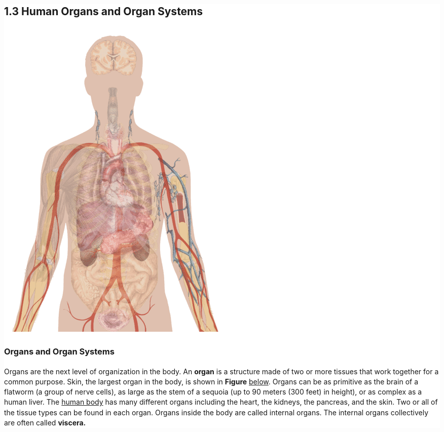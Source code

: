 </article>



## 1.3 Human Organs and Organ Systems

<article>

![0](media/7.png)

### Organs and Organ Systems

Organs are the next level of organization in the body. An **organ** is a structure made of two or more tissues that work together for a common purpose. Skin, the largest organ in the body, is shown in **Figure** [below](#x-ck12-QmlvMzVhLTAxLTA0YQ..). Organs can be as primitive as the brain of a flatworm (a group of nerve cells), as large as the stem of a sequoia (up to 90 meters (300 feet) in height), or as complex as a human liver. The [human body](https://flexbooks.ck12.org/cbook/ck-12-middle-school-life-science-2.0/section/11.1/primary/lesson/organization-of-the-human-body-ms-ls?referrer=crossref "human body") has many different organs including the heart, the kidneys, the pancreas, and the skin. Two or all of the tissue types can be found in each organ. Organs inside the body are called internal organs. The internal organs collectively are often called **viscera.**
